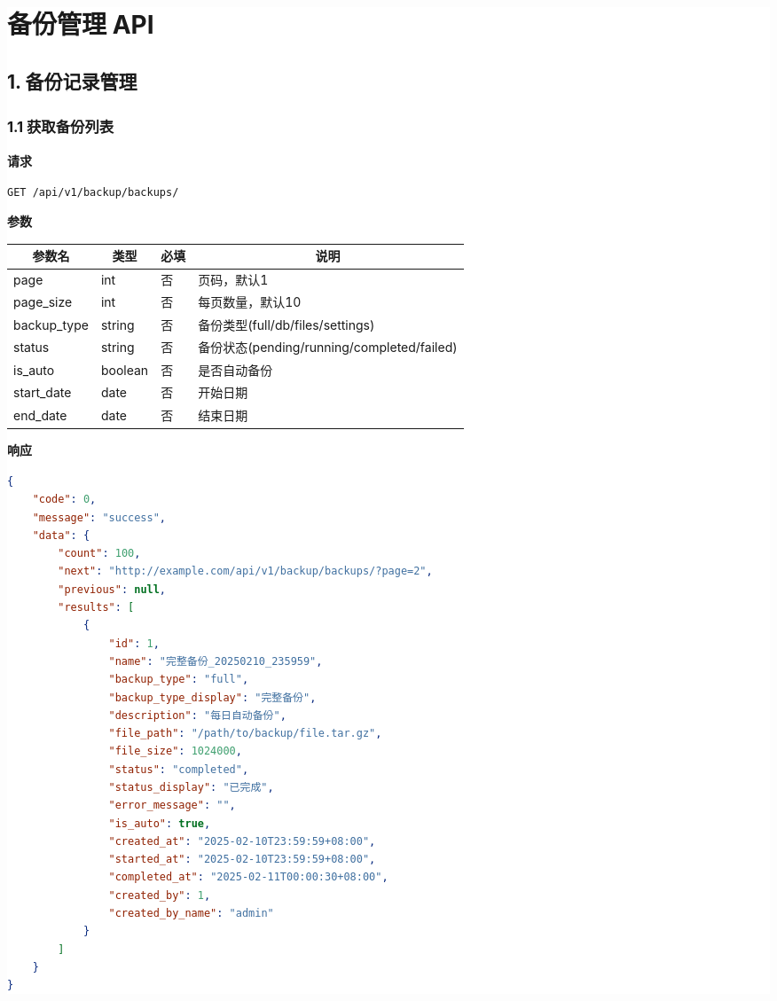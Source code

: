 # 备份管理 API

## 1. 备份记录管理

### 1.1 获取备份列表

**请求**

```http
GET /api/v1/backup/backups/
```

**参数**

| 参数名 | 类型 | 必填 | 说明 |
|--------|------|------|------|
| page | int | 否 | 页码，默认1 |
| page_size | int | 否 | 每页数量，默认10 |
| backup_type | string | 否 | 备份类型(full/db/files/settings) |
| status | string | 否 | 备份状态(pending/running/completed/failed) |
| is_auto | boolean | 否 | 是否自动备份 |
| start_date | date | 否 | 开始日期 |
| end_date | date | 否 | 结束日期 |

**响应**

```json
{
    "code": 0,
    "message": "success",
    "data": {
        "count": 100,
        "next": "http://example.com/api/v1/backup/backups/?page=2",
        "previous": null,
        "results": [
            {
                "id": 1,
                "name": "完整备份_20250210_235959",
                "backup_type": "full",
                "backup_type_display": "完整备份",
                "description": "每日自动备份",
                "file_path": "/path/to/backup/file.tar.gz",
                "file_size": 1024000,
                "status": "completed",
                "status_display": "已完成",
                "error_message": "",
                "is_auto": true,
                "created_at": "2025-02-10T23:59:59+08:00",
                "started_at": "2025-02-10T23:59:59+08:00",
                "completed_at": "2025-02-11T00:00:30+08:00",
                "created_by": 1,
                "created_by_name": "admin"
            }
        ]
    }
}
```

